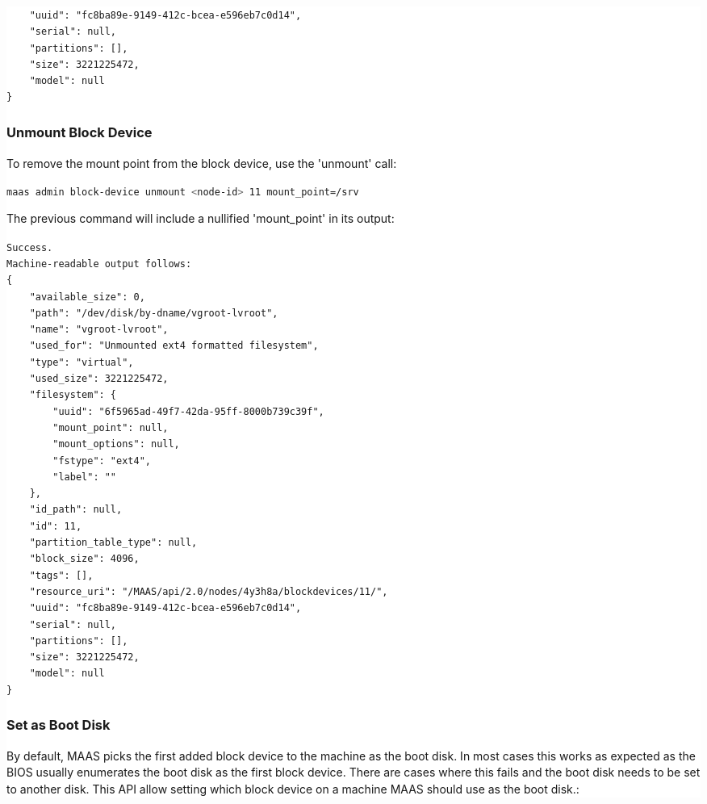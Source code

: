 ``` nohighlight
    "uuid": "fc8ba89e-9149-412c-bcea-e596eb7c0d14",
    "serial": null,
    "partitions": [],
    "size": 3221225472,
    "model": null
}
```

<h3 id="heading--unmount-block-device">Unmount Block Device</h3>

To remove the mount point from the block device, use the 'unmount' call:

``` bash
maas admin block-device unmount <node-id> 11 mount_point=/srv
```

The previous command will include a nullified 'mount_point' in its output:

``` nohighlight
Success.
Machine-readable output follows:
{
    "available_size": 0,
    "path": "/dev/disk/by-dname/vgroot-lvroot",
    "name": "vgroot-lvroot",
    "used_for": "Unmounted ext4 formatted filesystem",
    "type": "virtual",
    "used_size": 3221225472,
    "filesystem": {
        "uuid": "6f5965ad-49f7-42da-95ff-8000b739c39f",
        "mount_point": null,
        "mount_options": null,
        "fstype": "ext4",
        "label": ""
    },
    "id_path": null,
    "id": 11,
    "partition_table_type": null,
    "block_size": 4096,
    "tags": [],
    "resource_uri": "/MAAS/api/2.0/nodes/4y3h8a/blockdevices/11/",
    "uuid": "fc8ba89e-9149-412c-bcea-e596eb7c0d14",
    "serial": null,
    "partitions": [],
    "size": 3221225472,
    "model": null
}
```

<h3 id="heading--set-as-boot-disk">Set as Boot Disk</h3>

By default, MAAS picks the first added block device to the machine as the boot disk. In most cases this works as expected as the BIOS usually enumerates the boot disk as the first block device. There are cases where this fails and the boot disk needs to be set to another disk. This API allow setting which block device on a machine MAAS should use as the boot disk.:
